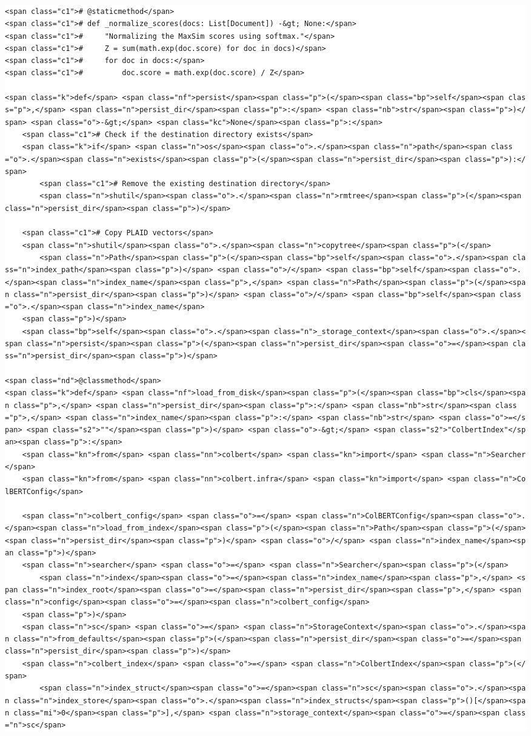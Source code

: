     <span class="c1"># @staticmethod</span>
    <span class="c1"># def _normalize_scores(docs: List[Document]) -&gt; None:</span>
    <span class="c1">#     "Normalizing the MaxSim scores using softmax."</span>
    <span class="c1">#     Z = sum(math.exp(doc.score) for doc in docs)</span>
    <span class="c1">#     for doc in docs:</span>
    <span class="c1">#         doc.score = math.exp(doc.score) / Z</span>

    <span class="k">def</span> <span class="nf">persist</span><span class="p">(</span><span class="bp">self</span><span class="p">,</span> <span class="n">persist_dir</span><span class="p">:</span> <span class="nb">str</span><span class="p">)</span> <span class="o">-&gt;</span> <span class="kc">None</span><span class="p">:</span>
        <span class="c1"># Check if the destination directory exists</span>
        <span class="k">if</span> <span class="n">os</span><span class="o">.</span><span class="n">path</span><span class="o">.</span><span class="n">exists</span><span class="p">(</span><span class="n">persist_dir</span><span class="p">):</span>
            <span class="c1"># Remove the existing destination directory</span>
            <span class="n">shutil</span><span class="o">.</span><span class="n">rmtree</span><span class="p">(</span><span class="n">persist_dir</span><span class="p">)</span>

        <span class="c1"># Copy PLAID vectors</span>
        <span class="n">shutil</span><span class="o">.</span><span class="n">copytree</span><span class="p">(</span>
            <span class="n">Path</span><span class="p">(</span><span class="bp">self</span><span class="o">.</span><span class="n">index_path</span><span class="p">)</span> <span class="o">/</span> <span class="bp">self</span><span class="o">.</span><span class="n">index_name</span><span class="p">,</span> <span class="n">Path</span><span class="p">(</span><span class="n">persist_dir</span><span class="p">)</span> <span class="o">/</span> <span class="bp">self</span><span class="o">.</span><span class="n">index_name</span>
        <span class="p">)</span>
        <span class="bp">self</span><span class="o">.</span><span class="n">_storage_context</span><span class="o">.</span><span class="n">persist</span><span class="p">(</span><span class="n">persist_dir</span><span class="o">=</span><span class="n">persist_dir</span><span class="p">)</span>

    <span class="nd">@classmethod</span>
    <span class="k">def</span> <span class="nf">load_from_disk</span><span class="p">(</span><span class="bp">cls</span><span class="p">,</span> <span class="n">persist_dir</span><span class="p">:</span> <span class="nb">str</span><span class="p">,</span> <span class="n">index_name</span><span class="p">:</span> <span class="nb">str</span> <span class="o">=</span> <span class="s2">""</span><span class="p">)</span> <span class="o">-&gt;</span> <span class="s2">"ColbertIndex"</span><span class="p">:</span>
        <span class="kn">from</span> <span class="nn">colbert</span> <span class="kn">import</span> <span class="n">Searcher</span>
        <span class="kn">from</span> <span class="nn">colbert.infra</span> <span class="kn">import</span> <span class="n">ColBERTConfig</span>

        <span class="n">colbert_config</span> <span class="o">=</span> <span class="n">ColBERTConfig</span><span class="o">.</span><span class="n">load_from_index</span><span class="p">(</span><span class="n">Path</span><span class="p">(</span><span class="n">persist_dir</span><span class="p">)</span> <span class="o">/</span> <span class="n">index_name</span><span class="p">)</span>
        <span class="n">searcher</span> <span class="o">=</span> <span class="n">Searcher</span><span class="p">(</span>
            <span class="n">index</span><span class="o">=</span><span class="n">index_name</span><span class="p">,</span> <span class="n">index_root</span><span class="o">=</span><span class="n">persist_dir</span><span class="p">,</span> <span class="n">config</span><span class="o">=</span><span class="n">colbert_config</span>
        <span class="p">)</span>
        <span class="n">sc</span> <span class="o">=</span> <span class="n">StorageContext</span><span class="o">.</span><span class="n">from_defaults</span><span class="p">(</span><span class="n">persist_dir</span><span class="o">=</span><span class="n">persist_dir</span><span class="p">)</span>
        <span class="n">colbert_index</span> <span class="o">=</span> <span class="n">ColbertIndex</span><span class="p">(</span>
            <span class="n">index_struct</span><span class="o">=</span><span class="n">sc</span><span class="o">.</span><span class="n">index_store</span><span class="o">.</span><span class="n">index_structs</span><span class="p">()[</span><span class="mi">0</span><span class="p">],</span> <span class="n">storage_context</span><span class="o">=</span><span class="n">sc</span>